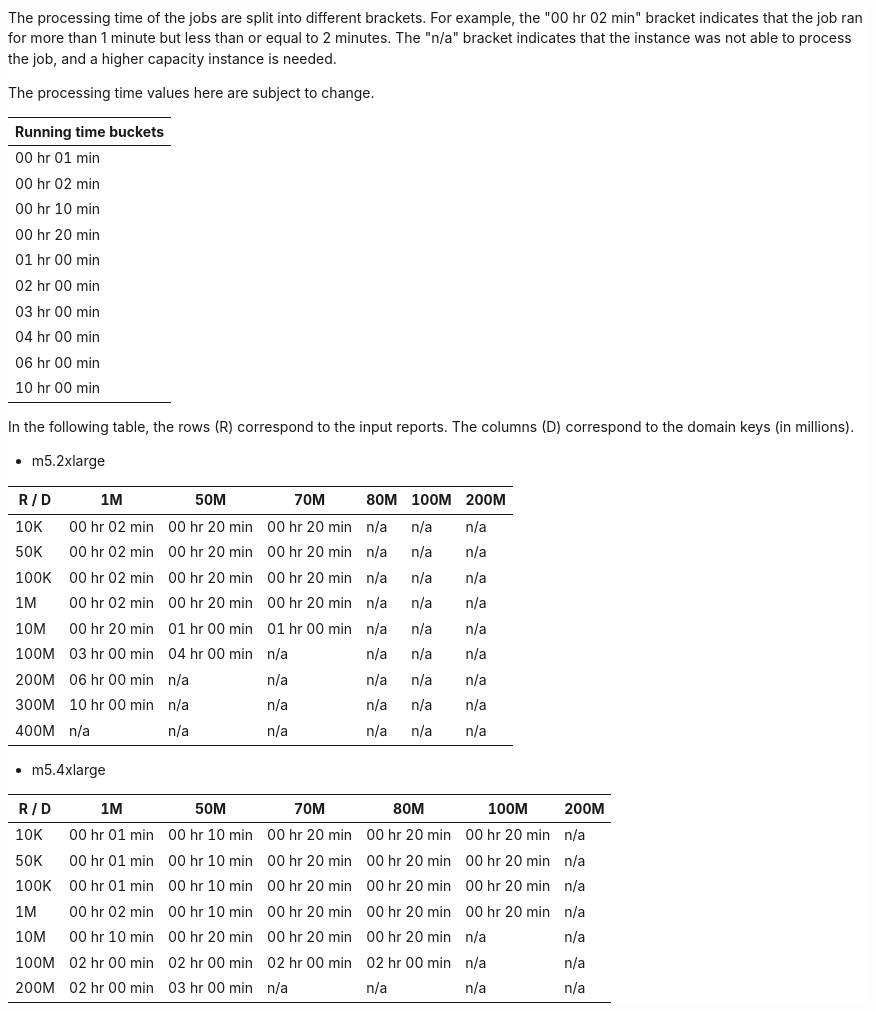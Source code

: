 The processing time of the jobs are split into different brackets. For example, the "00 hr 02 min"
bracket indicates that the job ran for more than 1 minute but less than or equal to 2 minutes. The
"n/a" bracket indicates that the instance was not able to process the job, and a higher capacity
instance is needed.

The processing time values here are subject to change.

| Running time buckets |
| -------------------- |
| 00 hr 01 min         |
| 00 hr 02 min         |
| 00 hr 10 min         |
| 00 hr 20 min         |
| 01 hr 00 min         |
| 02 hr 00 min         |
| 03 hr 00 min         |
| 04 hr 00 min         |
| 06 hr 00 min         |
| 10 hr 00 min         |

In the following table, the rows (R) correspond to the input reports. The columns (D) correspond to
the domain keys (in millions).

-   m5.2xlarge

| R / D | 1M           | 50M          | 70M          | 80M | 100M | 200M |
| ----- | ------------ | ------------ | ------------ | --- | ---- | ---- |
| 10K   | 00 hr 02 min | 00 hr 20 min | 00 hr 20 min | n/a | n/a  | n/a  |
| 50K   | 00 hr 02 min | 00 hr 20 min | 00 hr 20 min | n/a | n/a  | n/a  |
| 100K  | 00 hr 02 min | 00 hr 20 min | 00 hr 20 min | n/a | n/a  | n/a  |
| 1M    | 00 hr 02 min | 00 hr 20 min | 00 hr 20 min | n/a | n/a  | n/a  |
| 10M   | 00 hr 20 min | 01 hr 00 min | 01 hr 00 min | n/a | n/a  | n/a  |
| 100M  | 03 hr 00 min | 04 hr 00 min | n/a          | n/a | n/a  | n/a  |
| 200M  | 06 hr 00 min | n/a          | n/a          | n/a | n/a  | n/a  |
| 300M  | 10 hr 00 min | n/a          | n/a          | n/a | n/a  | n/a  |
| 400M  | n/a          | n/a          | n/a          | n/a | n/a  | n/a  |

-   m5.4xlarge

| R / D | 1M           | 50M          | 70M          | 80M          | 100M         | 200M |
| ----- | ------------ | ------------ | ------------ | ------------ | ------------ | ---- |
| 10K   | 00 hr 01 min | 00 hr 10 min | 00 hr 20 min | 00 hr 20 min | 00 hr 20 min | n/a  |
| 50K   | 00 hr 01 min | 00 hr 10 min | 00 hr 20 min | 00 hr 20 min | 00 hr 20 min | n/a  |
| 100K  | 00 hr 01 min | 00 hr 10 min | 00 hr 20 min | 00 hr 20 min | 00 hr 20 min | n/a  |
| 1M    | 00 hr 02 min | 00 hr 10 min | 00 hr 20 min | 00 hr 20 min | 00 hr 20 min | n/a  |
| 10M   | 00 hr 10 min | 00 hr 20 min | 00 hr 20 min | 00 hr 20 min | n/a          | n/a  |
| 100M  | 02 hr 00 min | 02 hr 00 min | 02 hr 00 min | 02 hr 00 min | n/a          | n/a  |
| 200M  | 02 hr 00 min | 03 hr 00 min | n/a          | n/a          | n/a          | n/a  |